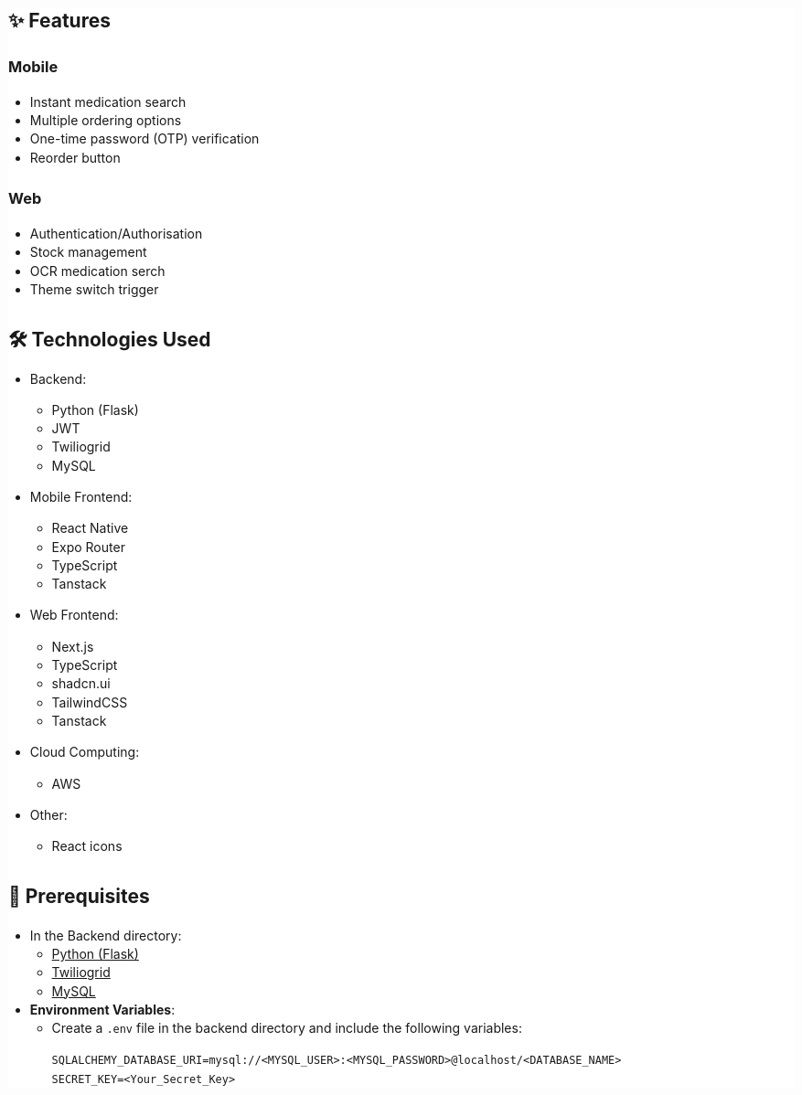## ✨ Features
### Mobile
- Instant medication search
- Multiple ordering options
- One-time password (OTP) verification
- Reorder button

### Web
- Authentication/Authorisation
- Stock management
- OCR medication serch
- Theme switch trigger

## 🛠️ Technologies Used

- Backend:
  - Python (Flask)
  - JWT
  - Twiliogrid
  - MySQL
 
- Mobile Frontend:
  - React Native
  - Expo Router
  - TypeScript
  - Tanstack

- Web Frontend:
  - Next.js
  - TypeScript
  - shadcn.ui
  - TailwindCSS
  - Tanstack

- Cloud Computing:
  - AWS

- Other:
  - React icons

## 🔰 Prerequisites
- In the Backend directory:
  - [Python (Flask)](https://www.python.org/downloads/)
  - [Twiliogrid](https://login.twilio.com/u/signup?state=hKFo2SBvYWUzS2lnSkhMdERESHpuRFU2eUtSRThFbXhnbkFFQ6Fur3VuaXZlcnNhbC1sb2dpbqN0aWTZIDV0UkhXZ1VyMmpVVzdGenpVQ3l2TmllV3JIbTdwaWY0o2NpZNkgTW05M1lTTDVSclpmNzdobUlKZFI3QktZYjZPOXV1cks)
  - [MySQL](https://www.mysql.com/downloads/)
- **Environment Variables**:
  - Create a `.env` file in the backend directory and include the following variables:
    ```
    SQLALCHEMY_DATABASE_URI=mysql://<MYSQL_USER>:<MYSQL_PASSWORD>@localhost/<DATABASE_NAME>
    SECRET_KEY=<Your_Secret_Key>
